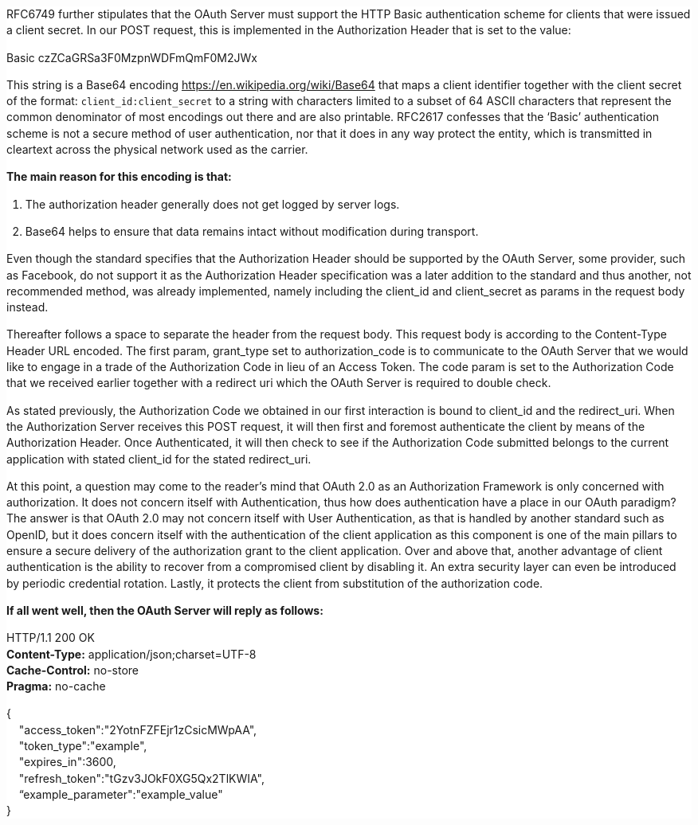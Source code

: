 RFC6749 further stipulates that the OAuth Server must support the HTTP Basic authentication scheme for clients that were issued a client secret. In our POST request, this is implemented in the Authorization Header that is set to the value: 

Basic czZCaGRSa3F0MzpnWDFmQmF0M2JWx

This string is a Base64 encoding https://en.wikipedia.org/wiki/Base64 that maps a client identifier together with the client secret of the format: `client_id:client_secret` to a string with characters limited to a subset of 64 ASCII characters that represent the common denominator of most encodings out there and are also printable. RFC2617 confesses that the ‘Basic’ authentication scheme is not a secure method of user authentication, nor that it does in any way protect the entity, which is transmitted in cleartext across the physical network used as the carrier. 

**The main reason for this encoding is that:**

1. The authorization header generally does not get logged by server logs.

2. Base64 helps to ensure that data remains intact without modification during transport.

Even though the standard specifies that the Authorization Header should be supported by the OAuth Server, some provider, such as Facebook, do not support it as the Authorization Header specification was a later addition to the standard and thus another, not recommended method, was already implemented, namely including the client_id and client_secret as params in the request body instead. 

Thereafter follows a space to separate the header from the request body. This request body is according to the Content-Type Header URL encoded. The first param, grant_type set to authorization_code is to communicate to the OAuth Server that we would like to engage in a trade of the Authorization Code in lieu of an Access Token. The code param is set to the Authorization Code that we received earlier together with a redirect uri which the OAuth Server is required to double check.

As stated previously, the Authorization Code we obtained in our first interaction is bound to client_id and the redirect_uri. When the Authorization Server receives this POST request, it will then first and foremost authenticate the client by means of the Authorization Header. Once Authenticated, it will then check to see if the Authorization Code submitted belongs to the current application with stated client_id for the stated redirect_uri.

At this point, a question may come to the reader’s mind that OAuth 2.0 as an Authorization Framework is only concerned with authorization. It does not concern itself with Authentication, thus how does authentication have a place in our OAuth paradigm? The answer is that OAuth 2.0 may not concern itself with User Authentication, as that is handled by another standard such as OpenID, but it does concern itself with the authentication of the client application as this component is one of the main pillars to ensure a secure delivery of the authorization grant to the client application. Over and above that, another advantage of client authentication is the ability to recover from a compromised client by disabling it. An extra security layer can even be introduced by periodic credential rotation. Lastly, it protects the client from substitution of the authorization code.

**If all went well, then the OAuth Server will reply as follows:**

HTTP/1.1 200 OK  
**Content-Type:** application/json;charset=UTF-8  
**Cache-Control:** no-store  
**Pragma:** no-cache

{  
&nbsp;&nbsp;&nbsp;&nbsp;"access_token":"2YotnFZFEjr1zCsicMWpAA",  
&nbsp;&nbsp;&nbsp;&nbsp;"token_type":"example",  
&nbsp;&nbsp;&nbsp;&nbsp;"expires_in":3600,  
&nbsp;&nbsp;&nbsp;&nbsp;"refresh_token":"tGzv3JOkF0XG5Qx2TlKWIA",  
&nbsp;&nbsp;&nbsp;&nbsp;“example_parameter":"example_value"  
}
